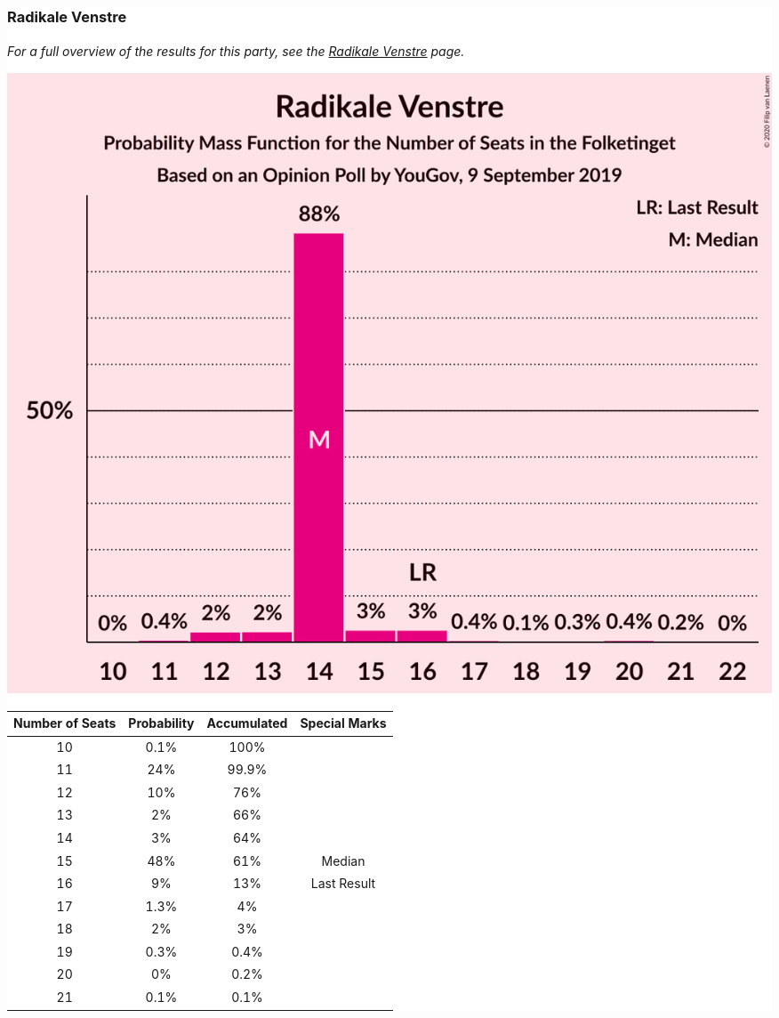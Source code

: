 ### Radikale Venstre

*For a full overview of the results for this party, see the [Radikale Venstre](party-radikalevenstre.html) page.*

![Graph with seats probability mass function not yet produced](2019-09-09-YouGov-seats-pmf-radikalevenstre.png "Seats Probability Mass Function")

| Number of Seats | Probability | Accumulated | Special Marks |
|:---------------:|:-----------:|:-----------:|:-------------:|
| 10 | 0.1% | 100% |  |
| 11 | 24% | 99.9% |  |
| 12 | 10% | 76% |  |
| 13 | 2% | 66% |  |
| 14 | 3% | 64% |  |
| 15 | 48% | 61% | Median |
| 16 | 9% | 13% | Last Result |
| 17 | 1.3% | 4% |  |
| 18 | 2% | 3% |  |
| 19 | 0.3% | 0.4% |  |
| 20 | 0% | 0.2% |  |
| 21 | 0.1% | 0.1% |  |